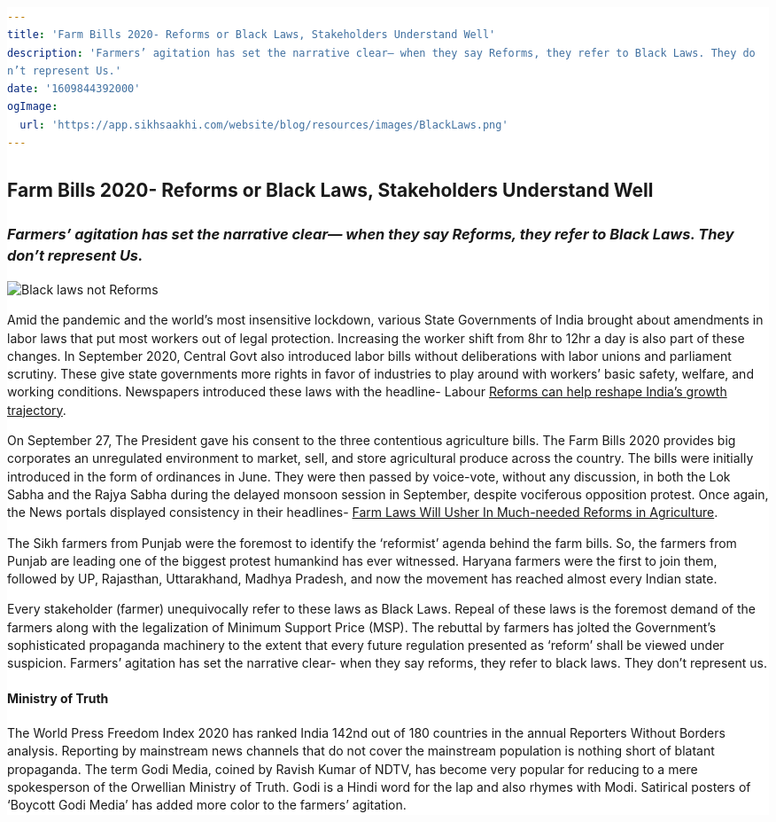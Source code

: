 ```yaml
---
title: 'Farm Bills 2020- Reforms or Black Laws, Stakeholders Understand Well'
description: 'Farmers’ agitation has set the narrative clear— when they say Reforms, they refer to Black Laws. They don’t represent Us.'
date: '1609844392000'
ogImage:
  url: 'https://app.sikhsaakhi.com/website/blog/resources/images/BlackLaws.png'
---
```


## Farm Bills 2020- Reforms or Black Laws, Stakeholders Understand Well
### *Farmers’ agitation has set the narrative clear— when they say Reforms, they refer to Black Laws. They don’t represent Us.*
![Black laws not Reforms](https://app.sikhsaakhi.com/website/blog/resources/images/BlackLaws.png)

Amid the pandemic and the world’s most insensitive lockdown, various State Governments of India brought about amendments in labor laws that put most workers out of legal protection. Increasing the worker shift from 8hr to 12hr a day is also part of these changes. In September 2020, Central Govt also introduced labor bills without deliberations with labor unions and parliament scrutiny. These give state governments more rights in favor of industries to play around with workers’ basic safety, welfare, and working conditions. Newspapers introduced these laws with the headline- Labour [Reforms can help reshape India’s growth trajectory](https://www.newindianexpress.com/opinions/2020/oct/05/labour-reforms-can-help-reshape-indias-growth-trajectory-2205888.html).

On September 27, The President gave his consent to the three contentious agriculture bills. The Farm Bills 2020 provides big corporates an unregulated environment to market, sell, and store agricultural produce across the country. The bills were initially introduced in the form of ordinances in June. They were then passed by voice-vote, without any discussion, in both the Lok Sabha and the Rajya Sabha during the delayed monsoon session in September, despite vociferous opposition protest. Once again, the News portals displayed consistency in their headlines- [Farm Laws Will Usher In Much-needed Reforms in Agriculture](https://www.moneycontrol.com/news/opinion/farm-laws-will-usher-in-much-needed-reforms-in-agriculture-6230121.html).  

The Sikh farmers from Punjab were the foremost to identify the ‘reformist’ agenda behind the farm bills. So, the farmers from Punjab are leading one of the biggest protest humankind has ever witnessed. Haryana farmers were the first to join them, followed by UP, Rajasthan, Uttarakhand, Madhya Pradesh, and now the movement has reached almost every Indian state. 

Every stakeholder (farmer) unequivocally refer to these laws as Black Laws. Repeal of these laws is the foremost demand of the farmers along with the legalization of Minimum Support Price (MSP). The rebuttal by farmers has jolted the Government’s sophisticated propaganda machinery to the extent that every future regulation presented as ‘reform’ shall be viewed under suspicion. Farmers’ agitation has set the narrative clear- when they say reforms, they refer to black laws. They don’t represent us.
        

#### Ministry of Truth 

The World Press Freedom Index 2020 has ranked India 142nd out of 180 countries in the annual Reporters Without Borders analysis. Reporting by mainstream news channels that do not cover the mainstream population is nothing short of blatant propaganda. The term Godi Media, coined by Ravish Kumar of NDTV, has become very popular for reducing to a mere spokesperson of the Orwellian Ministry of Truth. Godi is a Hindi word for the lap and also rhymes with Modi. Satirical posters of ‘Boycott Godi Media’ has added more color to the farmers’ agitation.        
